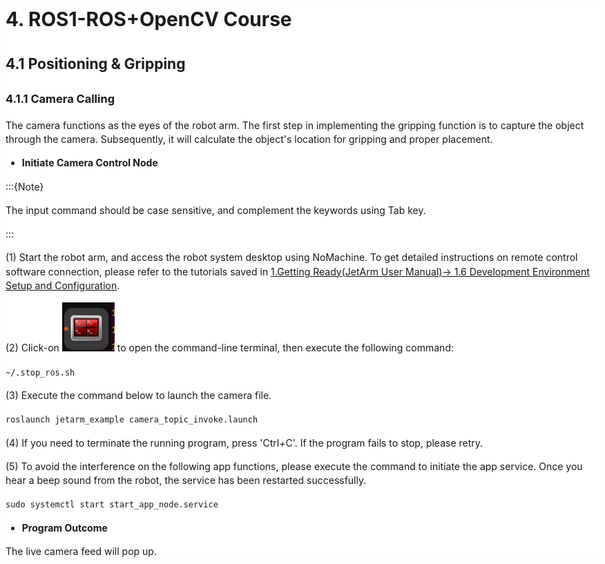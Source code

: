# 4. ROS1-ROS+OpenCV Course

## 4.1 Positioning & Gripping

### 4.1.1 Camera Calling

The camera functions as the eyes of the robot arm. The first step in implementing the gripping function is to capture the object through the camera. Subsequently, it will calculate the object's location for gripping and proper placement.

* **Initiate Camera Control Node**

:::{Note}

The input command should be case sensitive, and complement the keywords using Tab key.

:::

(1) Start the robot arm, and access the robot system desktop using NoMachine. To get detailed instructions on remote control software connection, please refer to the tutorials saved in [1.Getting Ready(JetArm User Manual)-> 1.6 Development Environment Setup and Configuration](https://docs.hiwonder.com/projects/JetArm/en/latest/docs/1.Getting_Ready.html#development-environment-setup-and-configuration).

(2) Click-on <img src="../_static/media/chapter_4/section_1/media/image5.png"  /> to open the command-line terminal, then execute the following command:

```
~/.stop_ros.sh
```

(3) Execute the command below to launch the camera file.

```
roslaunch jetarm_example camera_topic_invoke.launch
```

(4) If you need to terminate the running program, press 'Ctrl+C'. If the program fails to stop, please retry.

(5) To avoid the interference on the following app functions, please execute the command to initiate the app service. Once you hear a beep sound from the robot, the service has been restarted successfully.

```
sudo systemctl start start_app_node.service
```

* **Program Outcome**

The live camera feed will pop up.
